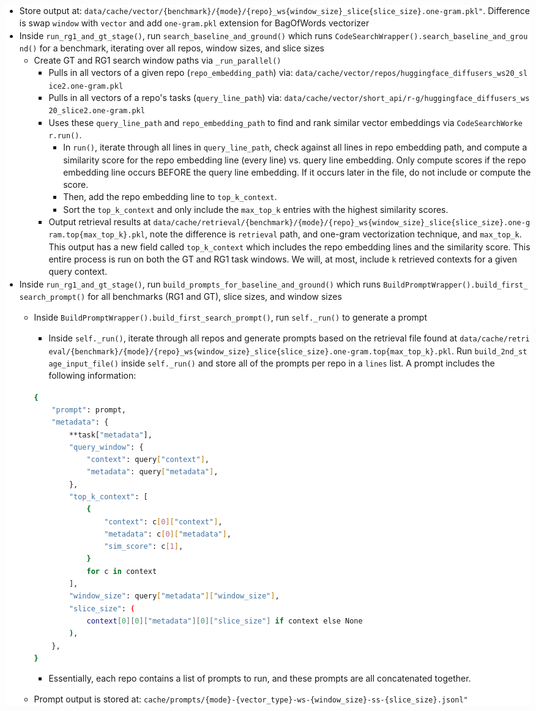   - Store output at: `data/cache/vector/{benchmark}/{mode}/{repo}_ws{window_size}_slice{slice_size}.one-gram.pkl"`. Difference is swap `window` with `vector` and add `one-gram.pkl` extension for BagOfWords vectorizer
- Inside `run_rg1_and_gt_stage()`, run `search_baseline_and_ground()` which runs `CodeSearchWrapper().search_baseline_and_ground()` for a benchmark, iterating over all repos, window sizes, and slice sizes
  - Create GT and RG1 search window paths via `_run_parallel()`
    - Pulls in all vectors of a given repo (`repo_embedding_path`) via: `data/cache/vector/repos/huggingface_diffusers_ws20_slice2.one-gram.pkl`
    - Pulls in all vectors of a repo's tasks (`query_line_path`) via: `data/cache/vector/short_api/r-g/huggingface_diffusers_ws20_slice2.one-gram.pkl`
    - Uses these `query_line_path` and `repo_embedding_path` to find and rank similar vector embeddings via `CodeSearchWorker.run()`.
      - In `run()`, iterate through all lines in `query_line_path`, check against all lines in repo embedding path, and compute a similarity score for the repo embedding line (every line) vs. query line embedding.  Only compute scores if the repo embedding line occurs BEFORE the query line embedding.  If it occurs later in the file, do not include or compute the score.
      - Then, add the repo embedding line to `top_k_context`.
      - Sort the `top_k_context` and only include the `max_top_k` entries with the highest similarity scores.
    - Output retrieval results at `data/cache/retrieval/{benchmark}/{mode}/{repo}_ws{window_size}_slice{slice_size}.one-gram.top{max_top_k}.pkl`, note the difference is `retrieval` path, and one-gram vectorization technique, and `max_top_k`. This output has a new field called `top_k_context` which includes the repo embedding lines and the similarity score. This entire process is run on both the GT and RG1 task windows. We will, at most, include `k` retrieved contexts for a given query context.
- Inside `run_rg1_and_gt_stage()`, run `build_prompts_for_baseline_and_ground()` which runs `BuildPromptWrapper().build_first_search_prompt()` for all benchmarks (RG1 and GT), slice sizes, and window sizes
  - Inside `BuildPromptWrapper().build_first_search_prompt()`, run `self._run()` to generate a prompt
    - Inside `self._run()`, iterate through all repos and generate prompts based on the retrieval file found at `data/cache/retrieval/{benchmark}/{mode}/{repo}_ws{window_size}_slice{slice_size}.one-gram.top{max_top_k}.pkl`. Run `build_2nd_stage_input_file()` inside `self._run()` and store all of the prompts per repo in a `lines` list. A prompt includes the following information:

    ```bash
    {
        "prompt": prompt,
        "metadata": {
            **task["metadata"],
            "query_window": {
                "context": query["context"],
                "metadata": query["metadata"],
            },
            "top_k_context": [
                {
                    "context": c[0]["context"],
                    "metadata": c[0]["metadata"],
                    "sim_score": c[1],
                }
                for c in context
            ],
            "window_size": query["metadata"]["window_size"],
            "slice_size": (
                context[0][0]["metadata"][0]["slice_size"] if context else None
            ),
        },
    }
    ```

    - Essentially, each repo contains a list of prompts to run, and these prompts are all concatenated together.
  - Prompt output is stored at: `cache/prompts/{mode}-{vector_type}-ws-{window_size}-ss-{slice_size}.jsonl"`
